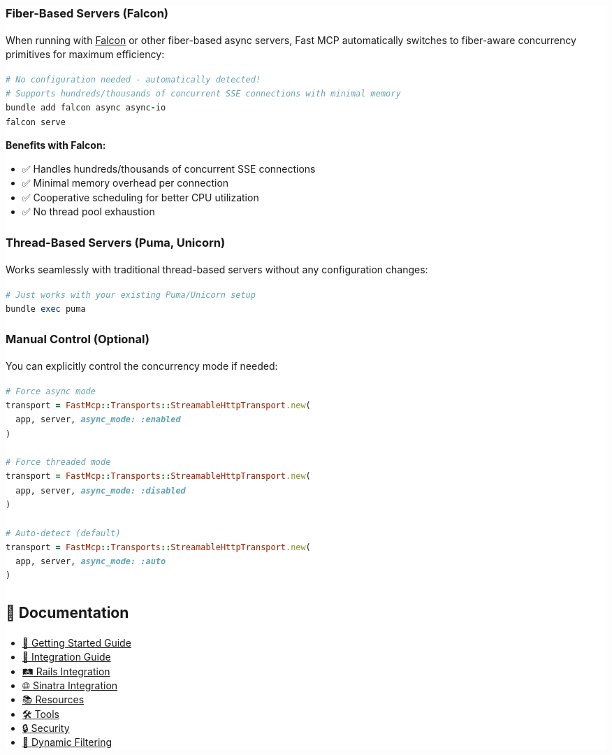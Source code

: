 ### Fiber-Based Servers (Falcon)

When running with [Falcon](https://github.com/socketry/falcon) or other fiber-based async servers, Fast MCP automatically switches to fiber-aware concurrency primitives for maximum efficiency:

```ruby
# No configuration needed - automatically detected!
# Supports hundreds/thousands of concurrent SSE connections with minimal memory
bundle add falcon async async-io
falcon serve
```

**Benefits with Falcon:**
- ✅ Handles hundreds/thousands of concurrent SSE connections
- ✅ Minimal memory overhead per connection
- ✅ Cooperative scheduling for better CPU utilization
- ✅ No thread pool exhaustion

### Thread-Based Servers (Puma, Unicorn)

Works seamlessly with traditional thread-based servers without any configuration changes:

```ruby
# Just works with your existing Puma/Unicorn setup
bundle exec puma
```

### Manual Control (Optional)

You can explicitly control the concurrency mode if needed:

```ruby
# Force async mode
transport = FastMcp::Transports::StreamableHttpTransport.new(
  app, server, async_mode: :enabled
)

# Force threaded mode
transport = FastMcp::Transports::StreamableHttpTransport.new(
  app, server, async_mode: :disabled
)

# Auto-detect (default)
transport = FastMcp::Transports::StreamableHttpTransport.new(
  app, server, async_mode: :auto
)
```

## 📖 Documentation

- [🚀 Getting Started Guide](docs/getting_started.md)
- [🧩 Integration Guide](docs/integration_guide.md)
- [🛤️ Rails Integration](docs/rails_integration.md)
- [🌐 Sinatra Integration](docs/sinatra_integration.md)
- [📚 Resources](docs/resources.md)
- [🛠️ Tools](docs/tools.md)
- [🔒 Security](docs/security.md)
- [🎯 Dynamic Filtering](docs/filtering.md)
